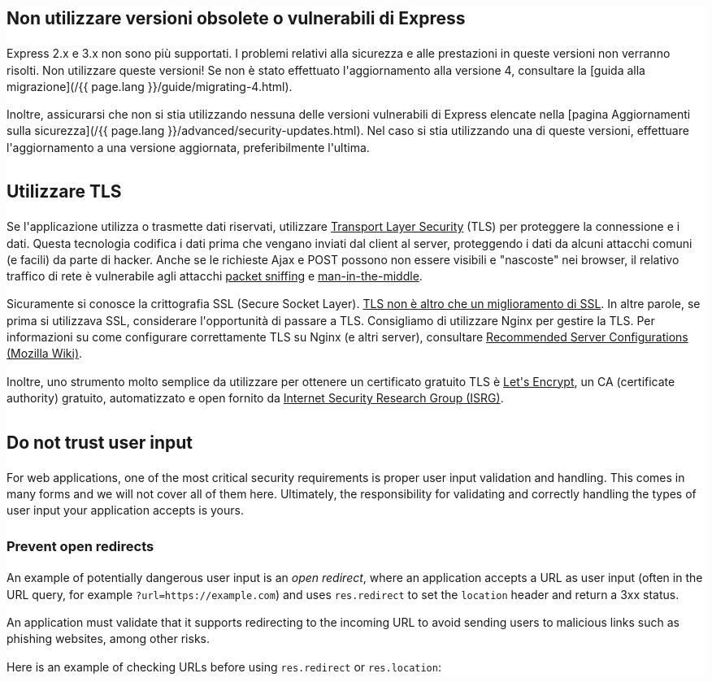 ## Non utilizzare versioni obsolete o vulnerabili di Express

Express 2.x e 3.x non sono più supportati. I problemi relativi alla sicurezza e alle prestazioni in queste versioni non verranno risolti. Non utilizzare queste versioni! Se non è stato effettuato l'aggiornamento alla versione 4, consultare la [guida alla migrazione](/{{ page.lang }}/guide/migrating-4.html).

Inoltre, assicurarsi che non si stia utilizzando nessuna delle versioni vulnerabili di Express elencate nella [pagina Aggiornamenti sulla sicurezza](/{{ page.lang }}/advanced/security-updates.html). Nel caso si stia utilizzando una di queste versioni, effettuare l'aggiornamento a una versione aggiornata, preferibilmente l'ultima.

## Utilizzare TLS

Se l'applicazione utilizza o trasmette dati riservati, utilizzare [Transport Layer Security](https://en.wikipedia.org/wiki/Transport_Layer_Security) (TLS) per proteggere la connessione e i dati. Questa tecnologia codifica i dati prima che vengano inviati dal client al server, proteggendo i dati da alcuni attacchi comuni (e facili) da parte di hacker. Anche se le richieste Ajax e POST possono non essere visibili e "nascoste" nei browser, il relativo traffico di rete è vulnerabile agli attacchi [packet sniffing](https://en.wikipedia.org/wiki/Packet_analyzer) e [man-in-the-middle](https://en.wikipedia.org/wiki/Man-in-the-middle_attack).

Sicuramente si conosce la crittografia SSL (Secure Socket Layer). [TLS non è altro che un miglioramento di SSL](https://msdn.microsoft.com/en-us/library/windows/desktop/aa380515\(v=vs.85\).aspx). In altre parole, se prima si utilizzava SSL, considerare l'opportunità di passare a TLS. Consigliamo di utilizzare Nginx per gestire la TLS. Per informazioni su come configurare correttamente TLS su Nginx (e altri server), consultare [Recommended Server Configurations (Mozilla Wiki)](https://wiki.mozilla.org/Security/Server_Side_TLS#Recommended_Server_Configurations).

Inoltre, uno strumento molto semplice da utilizzare per ottenere un certificato gratuito TLS è [Let's Encrypt](https://letsencrypt.org/about/), un CA (certificate authority) gratuito, automatizzato e open fornito da [Internet Security Research Group (ISRG)](https://letsencrypt.org/isrg/).

## Do not trust user input

For web applications, one of the most critical security requirements is proper user input validation and handling. This comes in many forms and we will not cover all of them here.
Ultimately, the responsibility for validating and correctly handling the types of user input your application accepts is yours.

### Prevent open redirects

An example of potentially dangerous user input is an _open redirect_, where an application accepts a URL as user input (often in the URL query, for example `?url=https://example.com`) and uses `res.redirect` to set the `location` header and
return a 3xx status.

An application must validate that it supports redirecting to the incoming URL to avoid sending users to malicious links such as phishing websites, among other risks.

Here is an example of checking URLs before using `res.redirect` or `res.location`:
